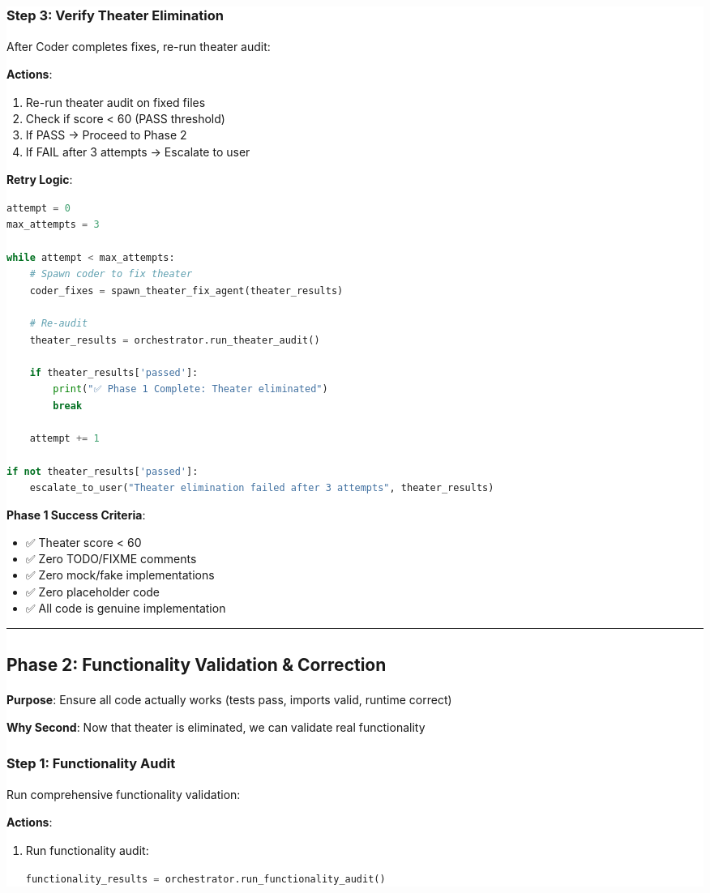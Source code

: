 ### Step 3: Verify Theater Elimination

After Coder completes fixes, re-run theater audit:

**Actions**:
1. Re-run theater audit on fixed files
2. Check if score < 60 (PASS threshold)
3. If PASS → Proceed to Phase 2
4. If FAIL after 3 attempts → Escalate to user

**Retry Logic**:
```python
attempt = 0
max_attempts = 3

while attempt < max_attempts:
    # Spawn coder to fix theater
    coder_fixes = spawn_theater_fix_agent(theater_results)

    # Re-audit
    theater_results = orchestrator.run_theater_audit()

    if theater_results['passed']:
        print("✅ Phase 1 Complete: Theater eliminated")
        break

    attempt += 1

if not theater_results['passed']:
    escalate_to_user("Theater elimination failed after 3 attempts", theater_results)
```

**Phase 1 Success Criteria**:
- ✅ Theater score < 60
- ✅ Zero TODO/FIXME comments
- ✅ Zero mock/fake implementations
- ✅ Zero placeholder code
- ✅ All code is genuine implementation

---

## Phase 2: Functionality Validation & Correction

**Purpose**: Ensure all code actually works (tests pass, imports valid, runtime correct)

**Why Second**: Now that theater is eliminated, we can validate real functionality

### Step 1: Functionality Audit

Run comprehensive functionality validation:

**Actions**:
1. Run functionality audit:
   ```python
   functionality_results = orchestrator.run_functionality_audit()
   ```
